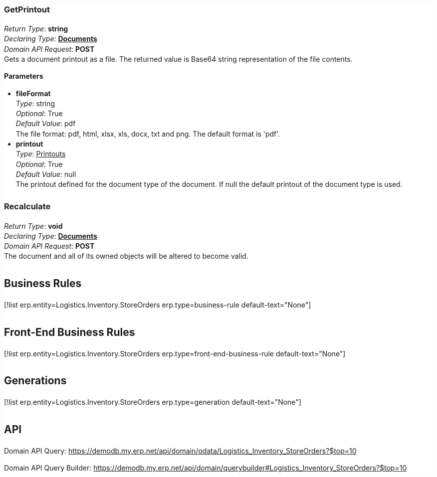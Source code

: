 ### GetPrintout

_Return Type_: **string**  
_Declaring Type_: **[Documents](General.Documents.md)**  
_Domain API Request_: **POST**  
Gets a document printout as a file. The returned value is Base64 string representation of the file contents.

**Parameters**  
  * **fileFormat**  
    _Type_: string  
     _Optional_: True  
    _Default Value_: pdf  
    The file format: pdf, html, xlsx, xls, docx, txt and png. The default format is 'pdf'.
  * **printout**  
    _Type_: [Printouts](General.Printouts.md)  
     _Optional_: True  
    _Default Value_: null  
    The printout defined for the document type of the document. If null the default printout of the document type is used.

### Recalculate

_Return Type_: **void**  
_Declaring Type_: **[Documents](General.Documents.md)**  
_Domain API Request_: **POST**  
The document and all of its owned objects will be altered to become valid.



## Business Rules

[!list erp.entity=Logistics.Inventory.StoreOrders erp.type=business-rule default-text="None"]

## Front-End Business Rules

[!list erp.entity=Logistics.Inventory.StoreOrders erp.type=front-end-business-rule default-text="None"]

## Generations

[!list erp.entity=Logistics.Inventory.StoreOrders erp.type=generation default-text="None"]

## API

Domain API Query:
<https://demodb.my.erp.net/api/domain/odata/Logistics_Inventory_StoreOrders?$top=10>

Domain API Query Builder:
<https://demodb.my.erp.net/api/domain/querybuilder#Logistics_Inventory_StoreOrders?$top=10>


